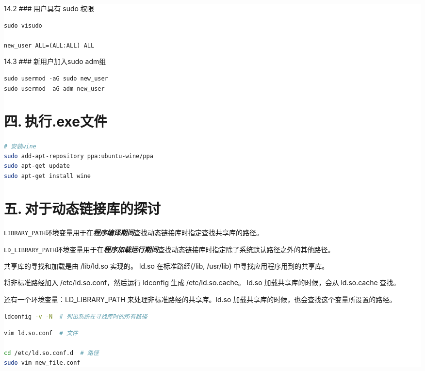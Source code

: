 14.2 ### 用户具有 sudo 权限

```shell
sudo visudo

new_user ALL=(ALL:ALL) ALL
```

14.3 ### 新用户加入sudo adm组

```shell
sudo usermod -aG sudo new_user
sudo usermod -aG adm new_user
```

# 四. 执行.exe文件

```sh
# 安装wine
sudo add-apt-repository ppa:ubuntu-wine/ppa
sudo apt-get update
sudo apt-get install wine
```

# 五. 对于动态链接库的探讨

`LIBRARY_PATH`环境变量用于在***程序编译期间***查找动态链接库时指定查找共享库的路径。

`LD_LIBRARY_PATH`环境变量用于在***程序加载运行期间***查找动态链接库时指定除了系统默认路径之外的其他路径。



共享库的寻找和加载是由 /lib/ld.so 实现的。 ld.so 在标准路经(/lib, /usr/lib) 中寻找应用程序用到的共享库。

将非标准路经加入 /etc/ld.so.conf，然后运行 ldconfig 生成 /etc/ld.so.cache。 ld.so 加载共享库的时候，会从 ld.so.cache 查找。

还有一个环境变量：LD_LIBRARY_PATH 来处理非标准路经的共享库。ld.so 加载共享库的时候，也会查找这个变量所设置的路经。

```sh
ldconfig -v -N  # 列出系统在寻找库时的所有路径
```

```sh
vim ld.so.conf  # 文件

cd /etc/ld.so.conf.d  # 路径
sudo vim new_file.conf
```

